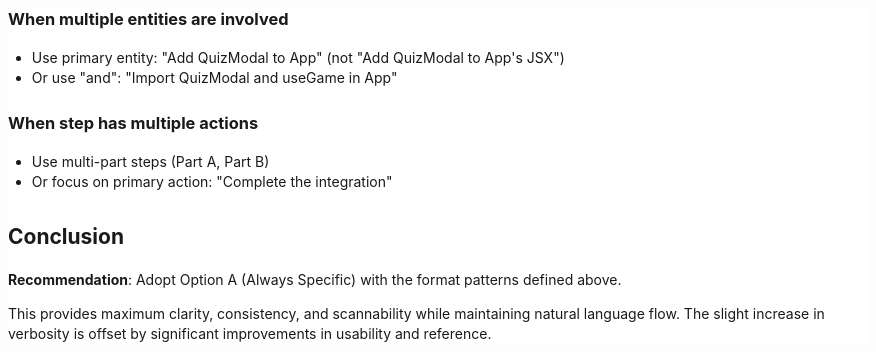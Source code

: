 ### When multiple entities are involved
- Use primary entity: "Add QuizModal to App" (not "Add QuizModal to App's JSX")
- Or use "and": "Import QuizModal and useGame in App"

### When step has multiple actions
- Use multi-part steps (Part A, Part B)
- Or focus on primary action: "Complete the integration"

## Conclusion

**Recommendation**: Adopt Option A (Always Specific) with the format patterns defined above.

This provides maximum clarity, consistency, and scannability while maintaining natural language flow. The slight increase in verbosity is offset by significant improvements in usability and reference.
